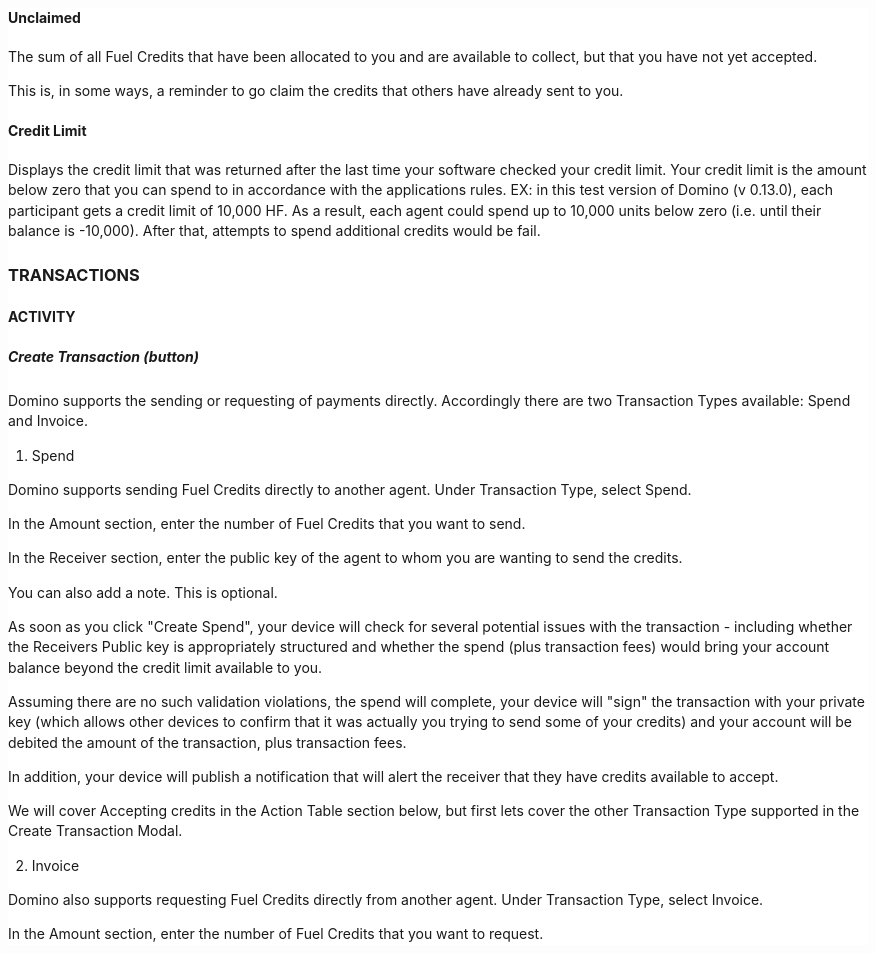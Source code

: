 #### Unclaimed

The sum of all Fuel Credits that have been allocated to you and are available to collect, but that you have not yet accepted.

This is, in some ways, a reminder to go claim the credits that others have already sent to you.

#### Credit Limit

Displays the credit limit that was returned after the last time your software checked your credit limit. Your credit limit is the amount below zero that you can spend to in accordance with the applications rules. EX: in this test version of Domino (v 0.13.0), each participant gets a credit limit of 10,000 HF. As a result, each agent could spend up to 10,000 units below zero (i.e. until their balance is -10,000). After that, attempts to spend additional credits would be fail.

### TRANSACTIONS

#### ACTIVITY

##### Create Transaction (button)

Domino supports the sending or requesting of payments directly. Accordingly there are two Transaction Types available: Spend and Invoice.

1) Spend

Domino supports sending Fuel Credits directly to another agent. Under Transaction Type, select Spend.

In the Amount section, enter the number of Fuel Credits that you want to send.

In the Receiver section, enter the public key of the agent to whom you are wanting to send the credits.

You can also add a note. This is optional.

As soon as you click "Create Spend", your device will check for several potential issues with the transaction - including whether the Receivers Public key is appropriately structured and whether the spend (plus transaction fees) would bring your account balance beyond the credit limit available to you.

Assuming there are no such validation violations, the spend will complete, your device will "sign" the transaction with your private key (which allows other devices to confirm that it was actually you trying to send some of your credits) and your account will be debited the amount of the transaction, plus transaction fees. 

In addition, your device will publish a notification that will alert the receiver that they have credits available to accept.

We will cover Accepting credits in the Action Table section below, but first lets cover the other Transaction Type supported in the Create Transaction Modal.

2) Invoice

Domino also supports requesting Fuel Credits directly from another agent. Under Transaction Type, select Invoice.

In the Amount section, enter the number of Fuel Credits that you want to request.
